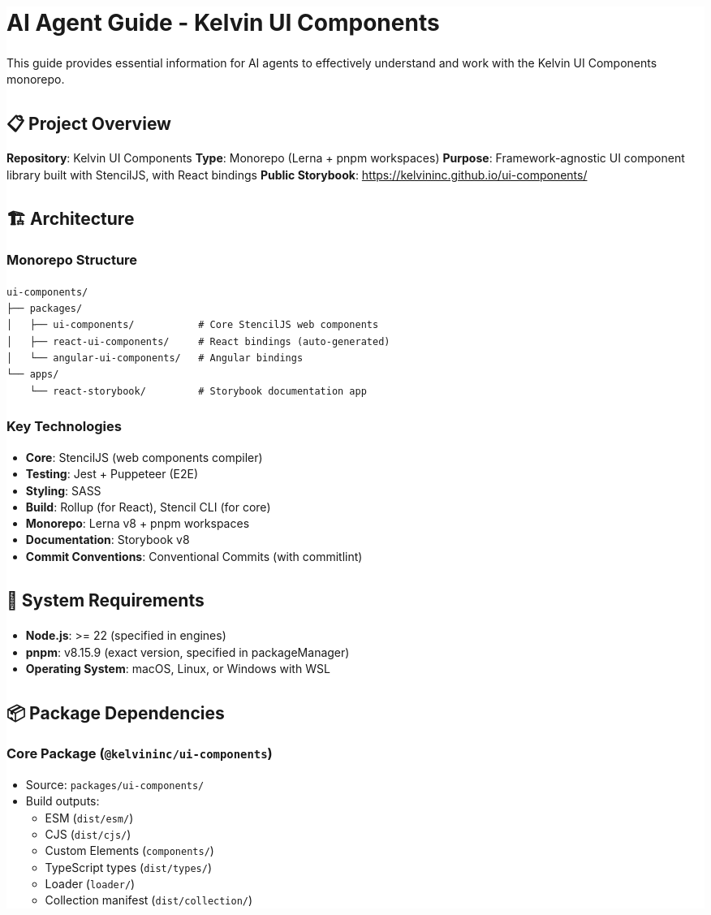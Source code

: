 # AI Agent Guide - Kelvin UI Components

This guide provides essential information for AI agents to effectively understand and work with the Kelvin UI Components monorepo.

## 📋 Project Overview

**Repository**: Kelvin UI Components
**Type**: Monorepo (Lerna + pnpm workspaces)
**Purpose**: Framework-agnostic UI component library built with StencilJS, with React bindings
**Public Storybook**: https://kelvininc.github.io/ui-components/

## 🏗️ Architecture

### Monorepo Structure

```
ui-components/
├── packages/
│   ├── ui-components/           # Core StencilJS web components
│   ├── react-ui-components/     # React bindings (auto-generated)
│   └── angular-ui-components/   # Angular bindings
└── apps/
    └── react-storybook/         # Storybook documentation app
```

### Key Technologies

- **Core**: StencilJS (web components compiler)
- **Testing**: Jest + Puppeteer (E2E)
- **Styling**: SASS
- **Build**: Rollup (for React), Stencil CLI (for core)
- **Monorepo**: Lerna v8 + pnpm workspaces
- **Documentation**: Storybook v8
- **Commit Conventions**: Conventional Commits (with commitlint)

## 🔧 System Requirements

- **Node.js**: >= 22 (specified in engines)
- **pnpm**: v8.15.9 (exact version, specified in packageManager)
- **Operating System**: macOS, Linux, or Windows with WSL

## 📦 Package Dependencies

### Core Package (`@kelvininc/ui-components`)
- Source: `packages/ui-components/`
- Build outputs:
  - ESM (`dist/esm/`)
  - CJS (`dist/cjs/`)
  - Custom Elements (`components/`)
  - TypeScript types (`dist/types/`)
  - Loader (`loader/`)
  - Collection manifest (`dist/collection/`)
